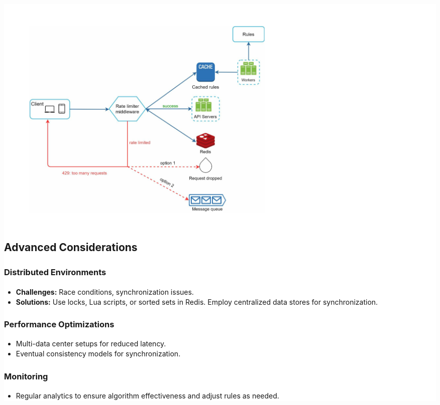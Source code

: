   <img src="./images/architecture.png" style="margin-left: 40px; margin-top: 40px; margin-bottom: 20px;" alt="Architecture" width="500">


## Advanced Considerations
### Distributed Environments
- **Challenges:** Race conditions, synchronization issues.
- **Solutions:** Use locks, Lua scripts, or sorted sets in Redis. Employ centralized data stores for synchronization.

### Performance Optimizations
- Multi-data center setups for reduced latency.
- Eventual consistency models for synchronization.

### Monitoring
- Regular analytics to ensure algorithm effectiveness and adjust rules as needed.

